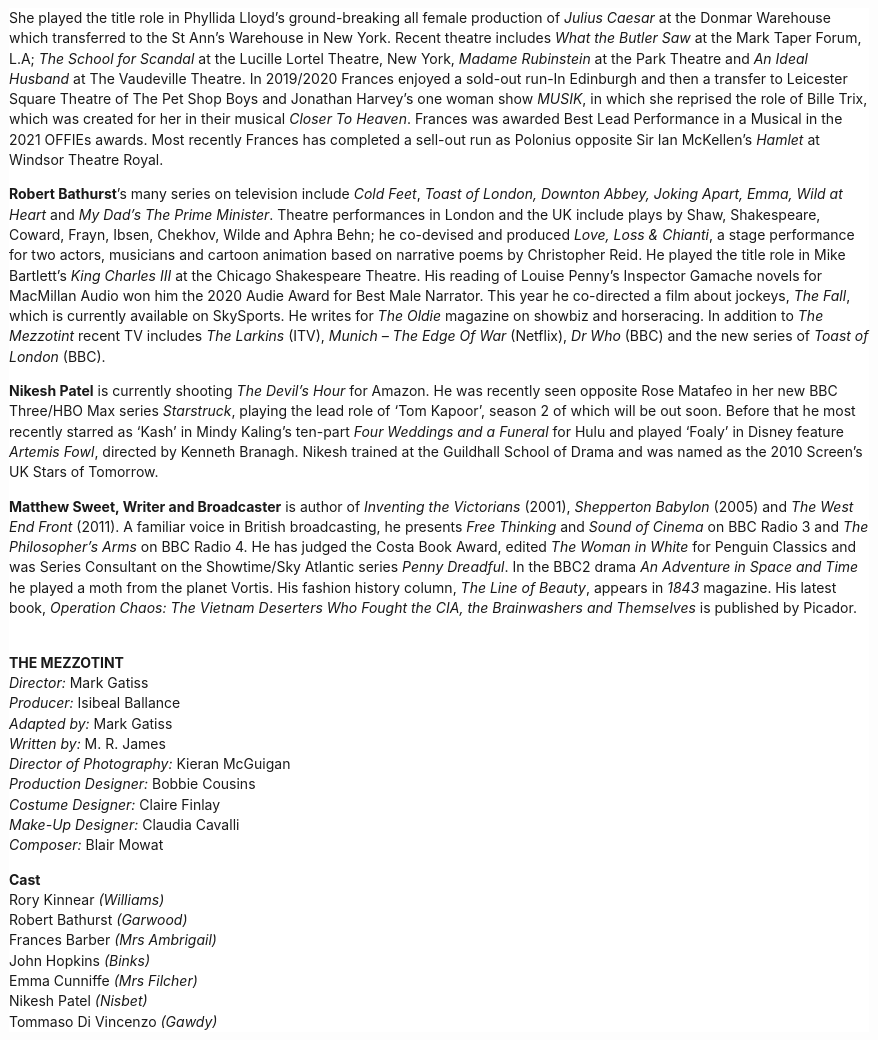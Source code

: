 She played the title role in Phyllida Lloyd’s ground-breaking all female production of _Julius Caesar_ at the Donmar Warehouse which transferred to the St Ann’s Warehouse in New York. Recent theatre includes _What the Butler Saw_ at the Mark Taper Forum, L.A; _The School for Scandal_ at the Lucille Lortel Theatre, New York, _Madame Rubinstein_ at the Park Theatre and _An Ideal Husband_ at The Vaudeville Theatre. In 2019/2020 Frances enjoyed a sold-out run-In Edinburgh and then a transfer to Leicester Square Theatre of The Pet Shop Boys and Jonathan Harvey’s one woman show _MUSIK_, in which she reprised the role of Bille Trix, which was created for her in their musical _Closer To Heaven_. Frances was awarded Best Lead Performance in a Musical in the 2021 OFFIEs awards. Most recently Frances has completed a sell-out run as Polonius opposite Sir Ian McKellen’s _Hamlet_ at Windsor Theatre Royal.

**Robert Bathurst**’s many series on television include _Cold Feet_, _Toast of London, Downton Abbey, Joking Apart, Emma, Wild at Heart_ and _My Dad’s The Prime Minister_. Theatre performances in London and the UK include plays by Shaw, Shakespeare, Coward, Frayn, Ibsen, Chekhov, Wilde and Aphra Behn; he co-devised and produced _Love, Loss & Chianti_, a stage performance for two actors, musicians and cartoon animation based on narrative poems by Christopher Reid. He played the title role in Mike Bartlett’s _King Charles III_ at the Chicago Shakespeare Theatre. His reading of Louise Penny’s Inspector Gamache novels for MacMillan Audio won him the 2020 Audie Award for Best Male Narrator. This year he co-directed a film about jockeys, _The Fall_, which is currently available on SkySports. He writes for _The Oldie_ magazine on showbiz and horseracing. In addition to _The Mezzotint_ recent TV includes  _The Larkins_ (ITV), _Munich – The Edge Of War_ (Netflix), _Dr Who_ (BBC) and the new series of  _Toast of London_ (BBC).

**Nikesh Patel** is currently shooting _The Devil’s Hour_ for Amazon. He was recently seen opposite Rose Matafeo in her new BBC Three/HBO Max series _Starstruck_, playing the lead role of ‘Tom Kapoor’, season 2 of which will be out soon. Before that he most recently starred as ‘Kash’ in Mindy Kaling’s ten-part _Four Weddings and a Funeral_ for Hulu and played ‘Foaly’ in Disney feature _Artemis Fowl_, directed by Kenneth Branagh. Nikesh trained at the Guildhall School of Drama and was named as the 2010 Screen’s UK Stars of Tomorrow.

**Matthew Sweet, Writer and Broadcaster**  is author of _Inventing the Victorians_ (2001), _Shepperton Babylon_ (2005) and _The West End Front_ (2011). A familiar voice in British broadcasting, he presents _Free Thinking_ and _Sound of Cinema_ on BBC Radio 3 and  _The Philosopher’s Arms_ on BBC Radio 4. He has judged the Costa Book Award, edited  _The Woman in White_ for Penguin Classics and was Series Consultant on the Showtime/Sky Atlantic series _Penny Dreadful_. In the BBC2 drama _An Adventure in Space and Time_ he played a moth from the planet Vortis. His fashion history column, _The Line of Beauty_, appears in _1843_ magazine. His latest book, _Operation Chaos: The Vietnam Deserters Who Fought the CIA, the Brainwashers and Themselves_ is published by Picador.
<br><br>

**THE MEZZOTINT**<br>
_Director:_ Mark Gatiss<br>
_Producer:_ Isibeal Ballance<br>
_Adapted by:_ Mark Gatiss<br>
_Written by:_ M. R. James<br>
_Director of Photography:_  Kieran McGuigan<br>
_Production Designer:_ Bobbie Cousins<br>
_Costume Designer:_ Claire Finlay<br>
_Make-Up Designer:_ Claudia Cavalli<br>
_Composer:_ Blair Mowat<br>

**Cast**<br>
Rory Kinnear _(Williams)_<br>
Robert Bathurst _(Garwood)_<br>
Frances Barber _(Mrs Ambrigail)_<br>
John Hopkins _(Binks)_<br>
Emma Cunniffe _(Mrs Filcher)_<br>
Nikesh Patel _(Nisbet)_<br>
Tommaso Di Vincenzo _(Gawdy)_<br>
